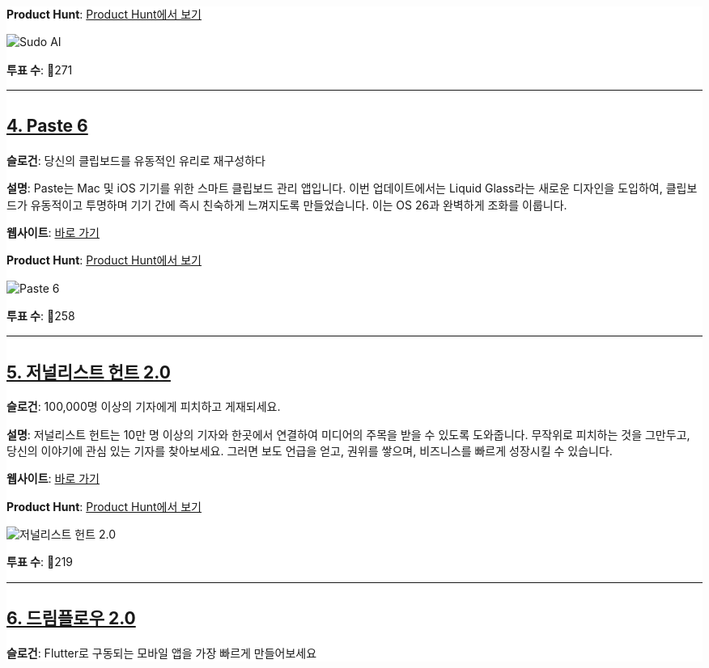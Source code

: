 **Product Hunt**: [Product Hunt에서 보기](https://www.producthunt.com/products/sudo-ai?utm_campaign=producthunt-api&utm_medium=api-v2&utm_source=Application%3A+genexis+%28ID%3A+133272%29)

![Sudo AI]()

**투표 수**: 🔺271

---
## [4. Paste 6](https://www.producthunt.com/products/paste?utm_campaign=producthunt-api&utm_medium=api-v2&utm_source=Application%3A+genexis+%28ID%3A+133272%29)

**슬로건**: 당신의 클립보드를 유동적인 유리로 재구성하다

**설명**: Paste는 Mac 및 iOS 기기를 위한 스마트 클립보드 관리 앱입니다. 이번 업데이트에서는 Liquid Glass라는 새로운 디자인을 도입하여, 클립보드가 유동적이고 투명하며 기기 간에 즉시 친숙하게 느껴지도록 만들었습니다. 이는 OS 26과 완벽하게 조화를 이룹니다.

**웹사이트**: [바로 가기](https://www.producthunt.com/r/6QXEE7JCLUI6VN?utm_campaign=producthunt-api&utm_medium=api-v2&utm_source=Application%3A+genexis+%28ID%3A+133272%29)

**Product Hunt**: [Product Hunt에서 보기](https://www.producthunt.com/products/paste?utm_campaign=producthunt-api&utm_medium=api-v2&utm_source=Application%3A+genexis+%28ID%3A+133272%29)

![Paste 6]()

**투표 수**: 🔺258

---
## [5. 저널리스트 헌트 2.0](https://www.producthunt.com/products/journalist-hunt?utm_campaign=producthunt-api&utm_medium=api-v2&utm_source=Application%3A+genexis+%28ID%3A+133272%29)

**슬로건**: 100,000명 이상의 기자에게 피치하고 게재되세요.

**설명**: 저널리스트 헌트는 10만 명 이상의 기자와 한곳에서 연결하여 미디어의 주목을 받을 수 있도록 도와줍니다. 무작위로 피치하는 것을 그만두고, 당신의 이야기에 관심 있는 기자를 찾아보세요. 그러면 보도 언급을 얻고, 권위를 쌓으며, 비즈니스를 빠르게 성장시킬 수 있습니다.

**웹사이트**: [바로 가기](https://www.producthunt.com/r/5ZJEBP6QWOTNPE?utm_campaign=producthunt-api&utm_medium=api-v2&utm_source=Application%3A+genexis+%28ID%3A+133272%29)

**Product Hunt**: [Product Hunt에서 보기](https://www.producthunt.com/products/journalist-hunt?utm_campaign=producthunt-api&utm_medium=api-v2&utm_source=Application%3A+genexis+%28ID%3A+133272%29)

![저널리스트 헌트 2.0]()

**투표 수**: 🔺219

---
## [6. 드림플로우 2.0](https://www.producthunt.com/products/dreamflow?utm_campaign=producthunt-api&utm_medium=api-v2&utm_source=Application%3A+genexis+%28ID%3A+133272%29)

**슬로건**: Flutter로 구동되는 모바일 앱을 가장 빠르게 만들어보세요
